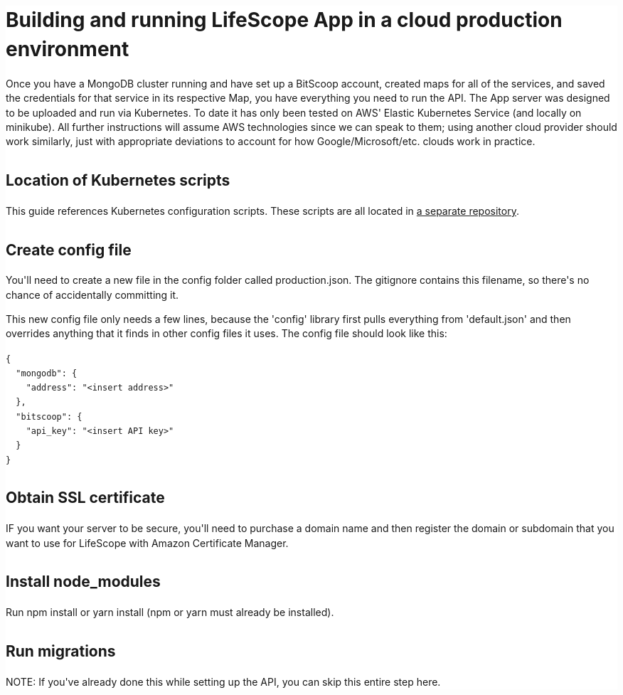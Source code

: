 # Building and running LifeScope App in a cloud production environment
Once you have a MongoDB cluster running and have set up a BitScoop account, created maps for all of the services, and saved the credentials for that service in its respective Map, you have everything you need to run the API.
The App server was designed to be uploaded and run via Kubernetes. To date it has only been tested on AWS' Elastic Kubernetes Service (and locally on minikube).
All further instructions will assume AWS technologies since we can speak to them; using another cloud provider should
work similarly, just with appropriate deviations to account for how Google/Microsoft/etc. clouds work in practice. 

## Location of Kubernetes scripts

This guide references Kubernetes configuration scripts. 
These scripts are all located in [a separate repository](https://github.com/lifescopelabs/lifescope-kubernetes).

## Create config file
You'll need to create a new file in the config folder called production.json.
The gitignore contains this filename, so there's no chance of accidentally committing it.

This new config file only needs a few lines, because the 'config' library first pulls everything from 'default.json' and then overrides anything that it finds in other config files it uses.
The config file should look like this:

```
{
  "mongodb": {
	"address": "<insert address>"
  },
  "bitscoop": {
	"api_key": "<insert API key>"
  }
}
```

## Obtain SSL certificate
IF you want your server to be secure, you'll need to purchase a domain name and then register the domain or subdomain 
that you want to use for LifeScope with Amazon Certificate Manager.

## Install node_modules
Run npm install or yarn install (npm or yarn must already be installed).

## Run migrations
NOTE: If you've already done this while setting up the API, you can skip this entire step here.
